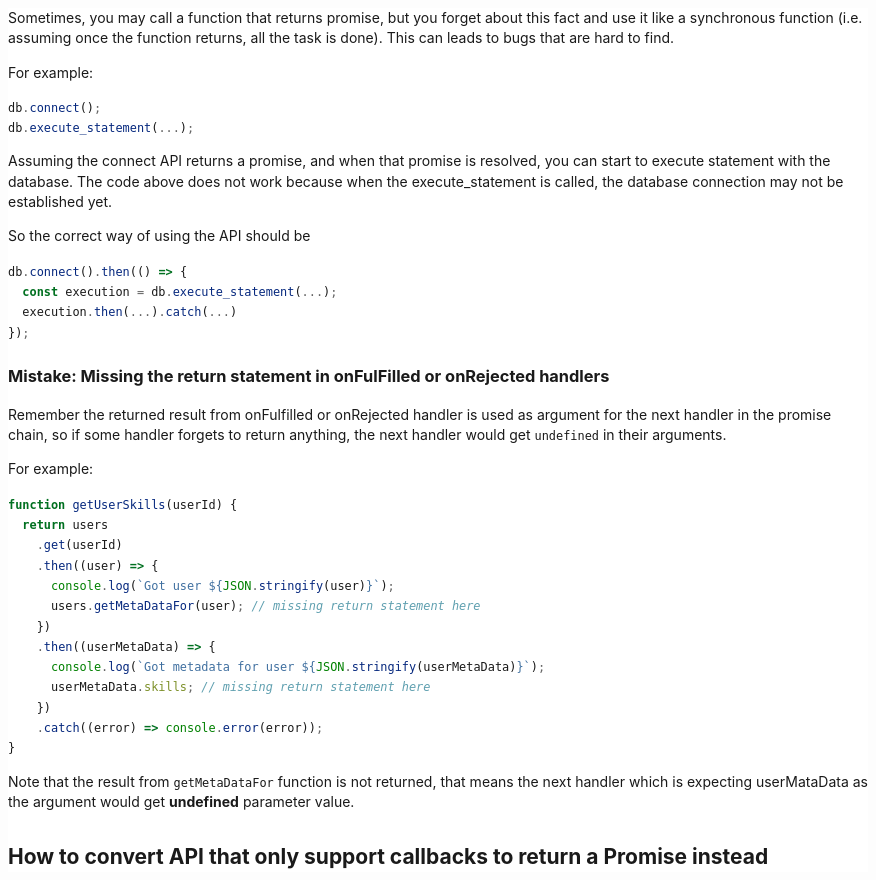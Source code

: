Sometimes, you may call a function that returns promise, but you forget about this fact and use it like a synchronous function (i.e. assuming once the function returns, all the task is done). This can leads to bugs that are hard to find.

For example:

```js
db.connect();
db.execute_statement(...);
```

Assuming the connect API returns a promise, and when that promise is resolved, you can start to execute statement with the database.
The code above does not work because when the execute_statement is called, the database connection may not be established yet.

So the correct way of using the API should be

```js
db.connect().then(() => {
  const execution = db.execute_statement(...);
  execution.then(...).catch(...)
});
```

### Mistake: Missing the return statement in onFulFilled or onRejected handlers

Remember the returned result from onFulfilled or onRejected handler is used as argument for the next handler in the promise chain, so if some handler forgets to return anything, the next handler would get `undefined` in their arguments.

For example:

```js
function getUserSkills(userId) {
  return users
    .get(userId)
    .then((user) => {
      console.log(`Got user ${JSON.stringify(user)}`);
      users.getMetaDataFor(user); // missing return statement here
    })
    .then((userMetaData) => {
      console.log(`Got metadata for user ${JSON.stringify(userMetaData)}`);
      userMetaData.skills; // missing return statement here
    })
    .catch((error) => console.error(error));
}
```

Note that the result from `getMetaDataFor` function is not returned, that means the next handler which is expecting userMataData as the argument would get **undefined** parameter value.

## How to convert API that only support callbacks to return a Promise instead
